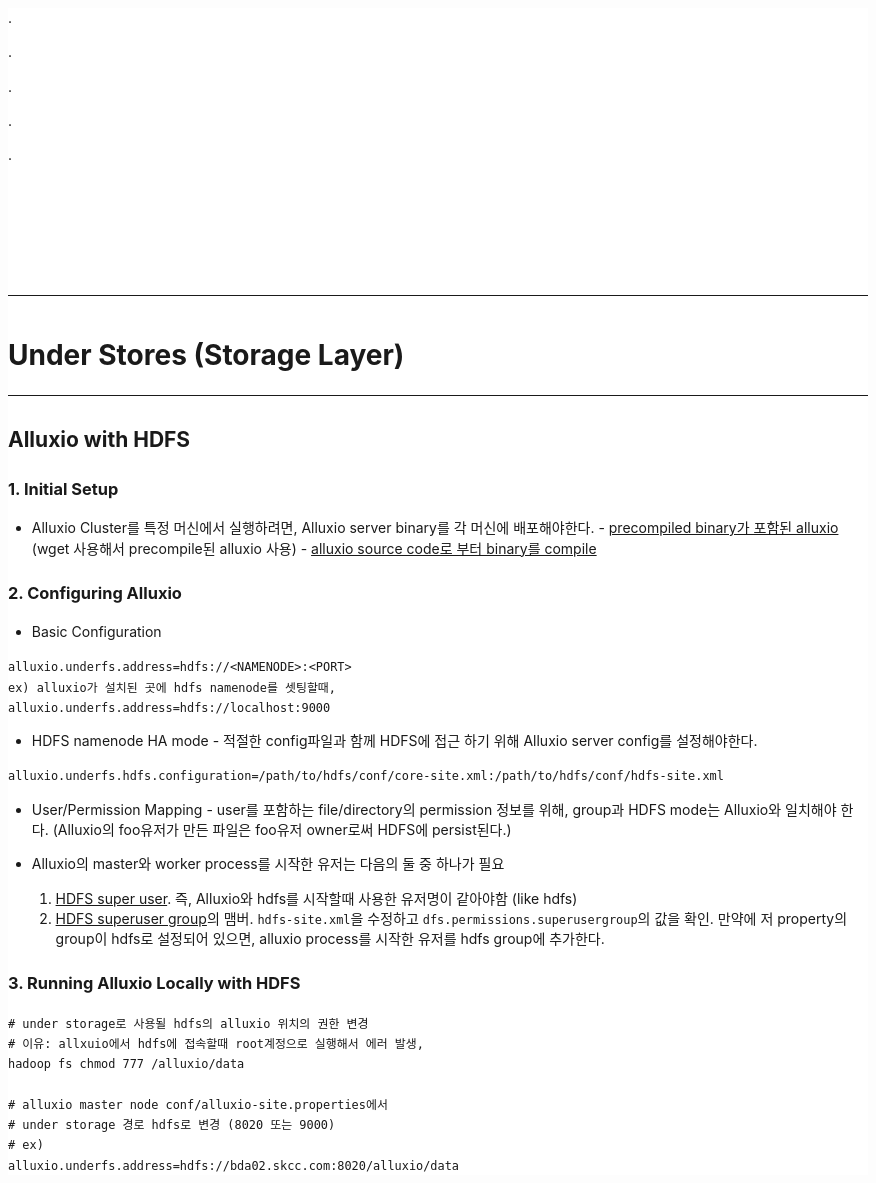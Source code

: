 .

.

.

.

.

<br><br><br><br><br>

---

Under Stores (Storage Layer)
============================

---

Alluxio with HDFS
-----------------

### 1. Initial Setup

-	Alluxio Cluster를 특정 머신에서 실행하려면, Alluxio server binary를 각 머신에 배포해야한다. - [precompiled binary가 포함된 alluxio](http://www.alluxio.org/download) (wget 사용해서 precompile된 alluxio 사용) - [alluxio source code로 부터 binary를 compile](https://www.alluxio.org/docs/1.8/en/Building-Alluxio-From-Source.html)

### 2. Configuring Alluxio

-	Basic Configuration

```shell
alluxio.underfs.address=hdfs://<NAMENODE>:<PORT>
ex) alluxio가 설치된 곳에 hdfs namenode를 셋팅할때,
alluxio.underfs.address=hdfs://localhost:9000
```

-	HDFS namenode HA mode - 적절한 config파일과 함께 HDFS에 접근 하기 위해 Alluxio server config를 설정해야한다.

```shell
alluxio.underfs.hdfs.configuration=/path/to/hdfs/conf/core-site.xml:/path/to/hdfs/conf/hdfs-site.xml
```

-	User/Permission Mapping - user를 포함하는 file/directory의 permission 정보를 위해, group과 HDFS mode는 Alluxio와 일치해야 한다. (Alluxio의 foo유저가 만든 파일은 foo유저 owner로써 HDFS에 persist된다.)
-	Alluxio의 master와 worker process를 시작한 유저는 다음의 둘 중 하나가 필요

	1.	[HDFS super user](http://hadoop.apache.org/docs/r2.7.2/hadoop-project-dist/hadoop-hdfs/HdfsPermissionsGuide.html#The_Super-User). 즉, Alluxio와 hdfs를 시작할때 사용한 유저명이 같아야함 (like hdfs)
	2.	[HDFS superuser group](http://hadoop.apache.org/docs/r2.7.2/hadoop-project-dist/hadoop-hdfs/HdfsPermissionsGuide.html#Configuration_Parameters)의 맴버. `hdfs-site.xml`을 수정하고 `dfs.permissions.superusergroup`의 값을 확인. 만약에 저 property의 group이 hdfs로 설정되어 있으면, alluxio process를 시작한 유저를 hdfs group에 추가한다.

### 3. Running Alluxio Locally with HDFS

```shell
# under storage로 사용될 hdfs의 alluxio 위치의 권한 변경
# 이유: allxuio에서 hdfs에 접속할때 root계정으로 실행해서 에러 발생,
hadoop fs chmod 777 /alluxio/data

# alluxio master node conf/alluxio-site.properties에서
# under storage 경로 hdfs로 변경 (8020 또는 9000)
# ex)
alluxio.underfs.address=hdfs://bda02.skcc.com:8020/alluxio/data
```
